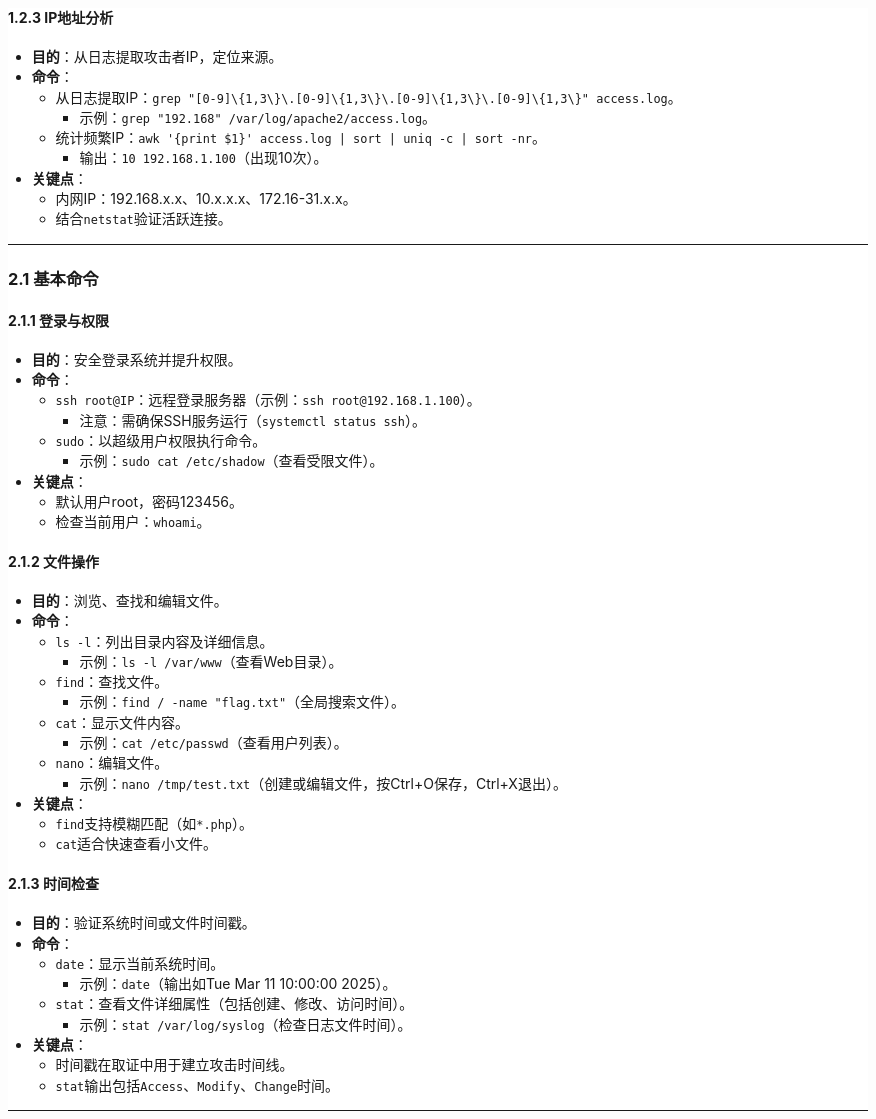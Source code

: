 #### 1.2.3 IP地址分析
- **目的**：从日志提取攻击者IP，定位来源。
- **命令**：
  - 从日志提取IP：`grep "[0-9]\{1,3\}\.[0-9]\{1,3\}\.[0-9]\{1,3\}\.[0-9]\{1,3\}" access.log`。
    - 示例：`grep "192.168" /var/log/apache2/access.log`。
  - 统计频繁IP：`awk '{print $1}' access.log | sort | uniq -c | sort -nr`。
    - 输出：`10 192.168.1.100`（出现10次）。
- **关键点**：
  - 内网IP：192.168.x.x、10.x.x.x、172.16-31.x.x。
  - 结合`netstat`验证活跃连接。

---

### 2.1 基本命令
#### 2.1.1 登录与权限
- **目的**：安全登录系统并提升权限。
- **命令**：
  - `ssh root@IP`：远程登录服务器（示例：`ssh root@192.168.1.100`）。
    - 注意：需确保SSH服务运行（`systemctl status ssh`）。
  - `sudo`：以超级用户权限执行命令。
    - 示例：`sudo cat /etc/shadow`（查看受限文件）。
- **关键点**：
  - 默认用户root，密码123456。
  - 检查当前用户：`whoami`。

#### 2.1.2 文件操作
- **目的**：浏览、查找和编辑文件。
- **命令**：
  - `ls -l`：列出目录内容及详细信息。
    - 示例：`ls -l /var/www`（查看Web目录）。
  - `find`：查找文件。
    - 示例：`find / -name "flag.txt"`（全局搜索文件）。
  - `cat`：显示文件内容。
    - 示例：`cat /etc/passwd`（查看用户列表）。
  - `nano`：编辑文件。
    - 示例：`nano /tmp/test.txt`（创建或编辑文件，按Ctrl+O保存，Ctrl+X退出）。
- **关键点**：
  - `find`支持模糊匹配（如`*.php`）。
  - `cat`适合快速查看小文件。

#### 2.1.3 时间检查
- **目的**：验证系统时间或文件时间戳。
- **命令**：
  - `date`：显示当前系统时间。
    - 示例：`date`（输出如Tue Mar 11 10:00:00 2025）。
  - `stat`：查看文件详细属性（包括创建、修改、访问时间）。
    - 示例：`stat /var/log/syslog`（检查日志文件时间）。
- **关键点**：
  - 时间戳在取证中用于建立攻击时间线。
  - `stat`输出包括`Access`、`Modify`、`Change`时间。

---